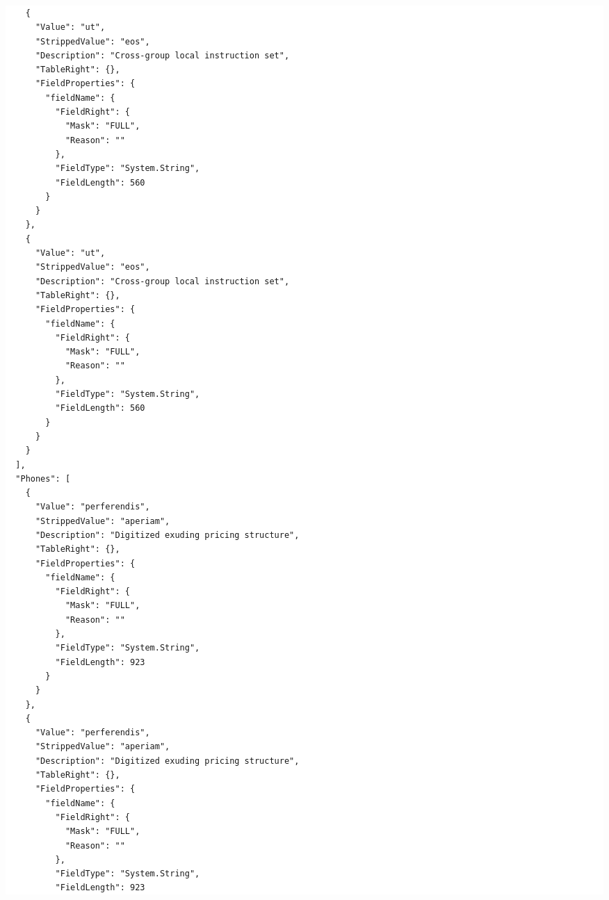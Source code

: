 ```http_
    {
      "Value": "ut",
      "StrippedValue": "eos",
      "Description": "Cross-group local instruction set",
      "TableRight": {},
      "FieldProperties": {
        "fieldName": {
          "FieldRight": {
            "Mask": "FULL",
            "Reason": ""
          },
          "FieldType": "System.String",
          "FieldLength": 560
        }
      }
    },
    {
      "Value": "ut",
      "StrippedValue": "eos",
      "Description": "Cross-group local instruction set",
      "TableRight": {},
      "FieldProperties": {
        "fieldName": {
          "FieldRight": {
            "Mask": "FULL",
            "Reason": ""
          },
          "FieldType": "System.String",
          "FieldLength": 560
        }
      }
    }
  ],
  "Phones": [
    {
      "Value": "perferendis",
      "StrippedValue": "aperiam",
      "Description": "Digitized exuding pricing structure",
      "TableRight": {},
      "FieldProperties": {
        "fieldName": {
          "FieldRight": {
            "Mask": "FULL",
            "Reason": ""
          },
          "FieldType": "System.String",
          "FieldLength": 923
        }
      }
    },
    {
      "Value": "perferendis",
      "StrippedValue": "aperiam",
      "Description": "Digitized exuding pricing structure",
      "TableRight": {},
      "FieldProperties": {
        "fieldName": {
          "FieldRight": {
            "Mask": "FULL",
            "Reason": ""
          },
          "FieldType": "System.String",
          "FieldLength": 923
```